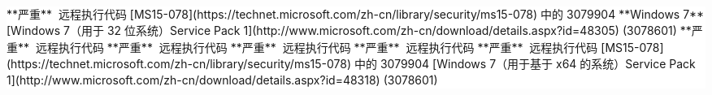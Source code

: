 </td>
<td style="border:1px solid black;">
**严重**   
远程执行代码

</td>
<td style="border:1px solid black;">
[MS15-078](https://technet.microsoft.com/zh-cn/library/security/ms15-078) 中的 3079904

</td>
</tr>
<tr>
<td style="border:1px solid black;" colspan="7">
**Windows 7**

</td>
</tr>
<tr>
<td style="border:1px solid black;">
[Windows 7（用于 32 位系统）Service Pack 1](http://www.microsoft.com/zh-cn/download/details.aspx?id=48305)  
(3078601)

</td>
<td style="border:1px solid black;">
**严重**   
远程执行代码

</td>
<td style="border:1px solid black;">
**严重**   
远程执行代码

</td>
<td style="border:1px solid black;">
**严重**   
远程执行代码

</td>
<td style="border:1px solid black;">
**严重**   
远程执行代码

</td>
<td style="border:1px solid black;">
**严重**   
远程执行代码

</td>
<td style="border:1px solid black;">
[MS15-078](https://technet.microsoft.com/zh-cn/library/security/ms15-078) 中的 3079904

</td>
</tr>
<tr>
<td style="border:1px solid black;">
[Windows 7（用于基于 x64 的系统）Service Pack 1](http://www.microsoft.com/zh-cn/download/details.aspx?id=48318)  
(3078601)

